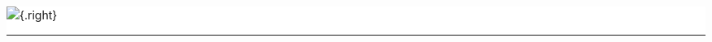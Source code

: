 
<div class="cloneContainer"></div>
<script>
  // clone content
  var id = "#EvaluationPerformance"
  var element = lively.query(this, id)
  this.previousElementSibling.innerHTML = element ? element.outerHTML  : "element not found: " + id;
  ""
</script>

![](evaluation_performance_2.png){.right}

---

<script>



// poor men's slide master #Hack #TODO How to pull this better into lively-presentation?
var ctx = this;
(async () => {
  await lively.sleep(500)
  var presentation = lively.query(ctx, "lively-presentation")
  if (presentation && presentation.slides) {
    presentation.slides().forEach(ea => {
      var img = document.createElement("img")
      img.classList.add("logo")
      img.src="https://lively-kernel.org/lively4/lively4-seminars/PX2018/media/hpi_logo.png" 
      img.setAttribute("width", "50px")
      ea.appendChild(img)
      var div = document.createElement("div")
      div.classList.add("page-number")
      ea.appendChild(div)
    });
  } 

// hot fix
  await lively.sleep(500)
  Array.from(lively.allElements(true))
  .filter(ea => ea.textContent && ea.textContent.match(/^Like douc/)).forEach(ea => ea.textContent = "Like documentation")


  
  return ""
})()
</script>